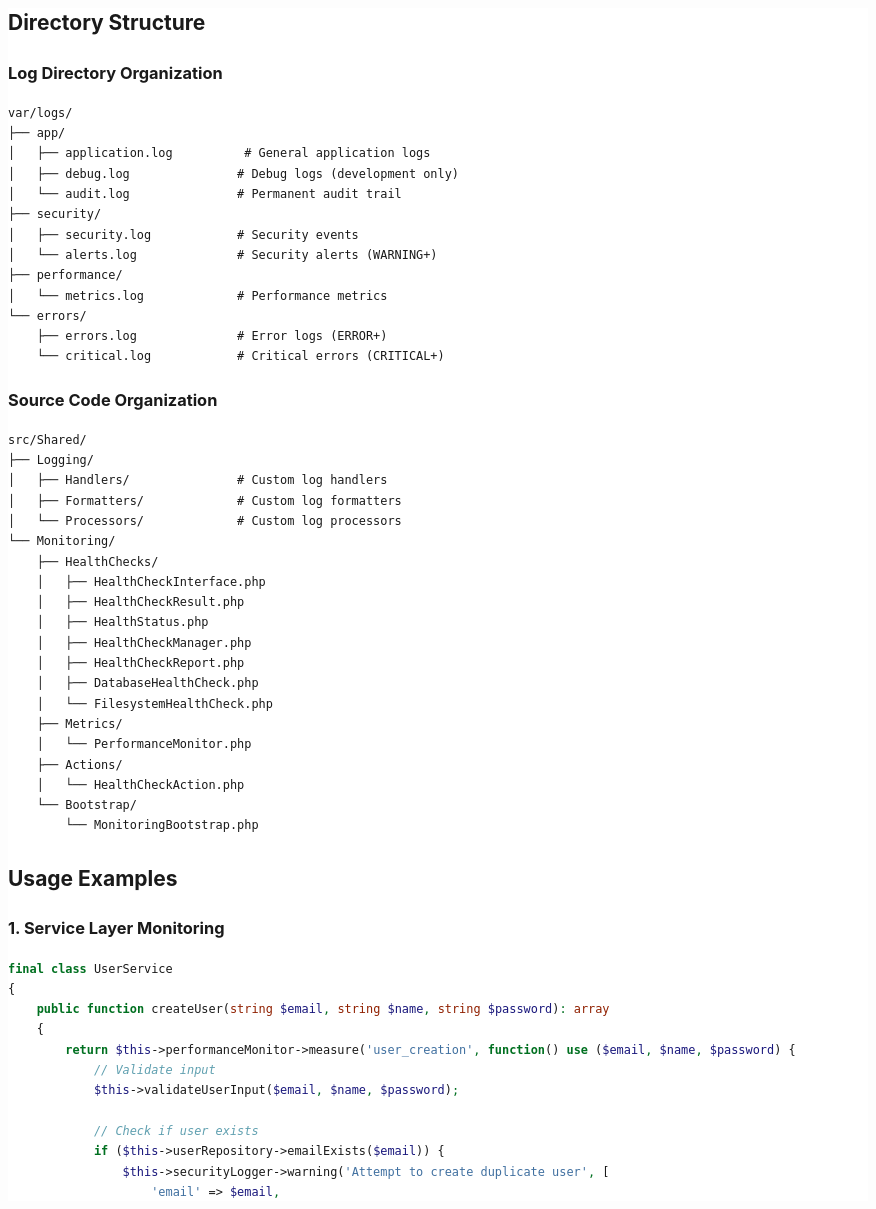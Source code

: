 ## Directory Structure

### Log Directory Organization

```
var/logs/
├── app/
│   ├── application.log          # General application logs
│   ├── debug.log               # Debug logs (development only)
│   └── audit.log               # Permanent audit trail
├── security/
│   ├── security.log            # Security events
│   └── alerts.log              # Security alerts (WARNING+)
├── performance/
│   └── metrics.log             # Performance metrics
└── errors/
    ├── errors.log              # Error logs (ERROR+)
    └── critical.log            # Critical errors (CRITICAL+)
```

### Source Code Organization

```
src/Shared/
├── Logging/
│   ├── Handlers/               # Custom log handlers
│   ├── Formatters/             # Custom log formatters
│   └── Processors/             # Custom log processors
└── Monitoring/
    ├── HealthChecks/
    │   ├── HealthCheckInterface.php
    │   ├── HealthCheckResult.php
    │   ├── HealthStatus.php
    │   ├── HealthCheckManager.php
    │   ├── HealthCheckReport.php
    │   ├── DatabaseHealthCheck.php
    │   └── FilesystemHealthCheck.php
    ├── Metrics/
    │   └── PerformanceMonitor.php
    ├── Actions/
    │   └── HealthCheckAction.php
    └── Bootstrap/
        └── MonitoringBootstrap.php
```

## Usage Examples

### 1. Service Layer Monitoring

```php
final class UserService
{
    public function createUser(string $email, string $name, string $password): array
    {
        return $this->performanceMonitor->measure('user_creation', function() use ($email, $name, $password) {
            // Validate input
            $this->validateUserInput($email, $name, $password);

            // Check if user exists
            if ($this->userRepository->emailExists($email)) {
                $this->securityLogger->warning('Attempt to create duplicate user', [
                    'email' => $email,
```